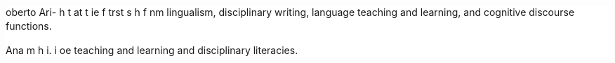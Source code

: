 oberto Ari- h t at t   ie   f trst s h  f nm lingualism, disciplinary writing, language teaching and learning, and cognitive discourse functions.

Ana m  h   i.    i oe teaching and learning and disciplinary literacies.